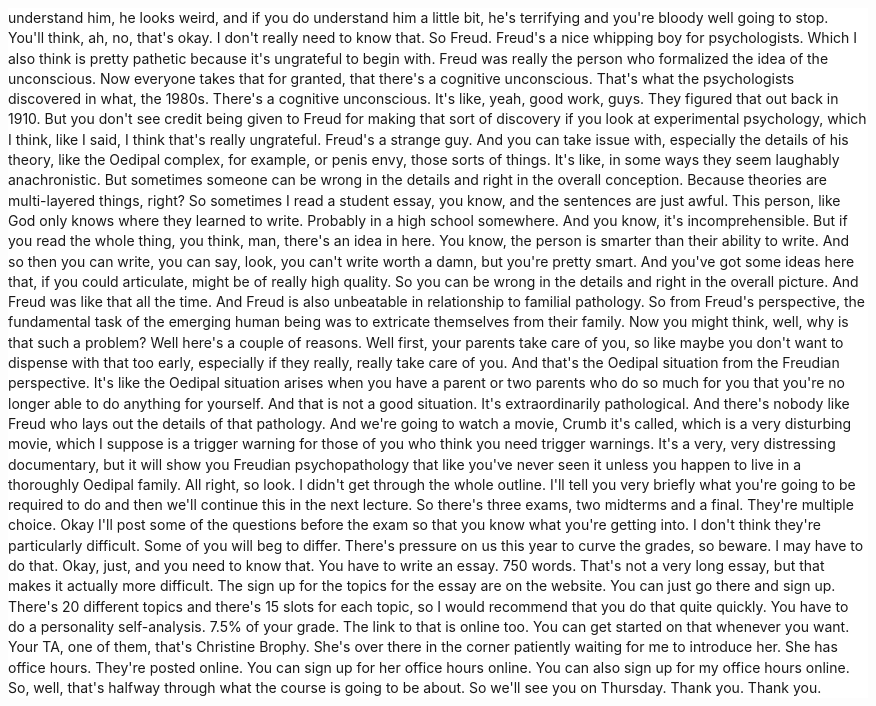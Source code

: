 understand him, he looks weird, and if you do understand him a little bit, he's terrifying and you're bloody well going to stop. You'll think, ah, no, that's okay. I don't really need to know that. So Freud. Freud's a nice whipping boy for psychologists. Which I also think is pretty pathetic because it's ungrateful to begin with. Freud was really the person who formalized the idea of the unconscious. Now everyone takes that for granted, that there's a cognitive unconscious. That's what the psychologists discovered in what, the 1980s. There's a cognitive unconscious. It's like, yeah, good work, guys. They figured that out back in 1910. But you don't see credit being given to Freud for making that sort of discovery if you look at experimental psychology, which I think, like I said, I think that's really ungrateful. Freud's a strange guy. And you can take issue with, especially the details of his theory, like the Oedipal complex, for example, or penis envy, those sorts of things. It's like, in some ways they seem laughably anachronistic. But sometimes someone can be wrong in the details and right in the overall conception. Because theories are multi-layered things, right? So sometimes I read a student essay, you know, and the sentences are just awful. This person, like God only knows where they learned to write. Probably in a high school somewhere. And you know, it's incomprehensible. But if you read the whole thing, you think, man, there's an idea in here. You know, the person is smarter than their ability to write. And so then you can write, you can say, look, you can't write worth a damn, but you're pretty smart. And you've got some ideas here that, if you could articulate, might be of really high quality. So you can be wrong in the details and right in the overall picture. And Freud was like that all the time. And Freud is also unbeatable in relationship to familial pathology. So from Freud's perspective, the fundamental task of the emerging human being was to extricate themselves from their family. Now you might think, well, why is that such a problem? Well here's a couple of reasons. Well first, your parents take care of you, so like maybe you don't want to dispense with that too early, especially if they really, really take care of you. And that's the Oedipal situation from the Freudian perspective. It's like the Oedipal situation arises when you have a parent or two parents who do so much for you that you're no longer able to do anything for yourself. And that is not a good situation. It's extraordinarily pathological. And there's nobody like Freud who lays out the details of that pathology. And we're going to watch a movie, Crumb it's called, which is a very disturbing movie, which I suppose is a trigger warning for those of you who think you need trigger warnings. It's a very, very distressing documentary, but it will show you Freudian psychopathology that like you've never seen it unless you happen to live in a thoroughly Oedipal family. All right, so look. I didn't get through the whole outline. I'll tell you very briefly what you're going to be required to do and then we'll continue this in the next lecture. So there's three exams, two midterms and a final. They're multiple choice. Okay I'll post some of the questions before the exam so that you know what you're getting into. I don't think they're particularly difficult. Some of you will beg to differ. There's pressure on us this year to curve the grades, so beware. I may have to do that. Okay, just, and you need to know that. You have to write an essay. 750 words. That's not a very long essay, but that makes it actually more difficult. The sign up for the topics for the essay are on the website. You can just go there and sign up. There's 20 different topics and there's 15 slots for each topic, so I would recommend that you do that quite quickly. You have to do a personality self-analysis. 7.5% of your grade. The link to that is online too. You can get started on that whenever you want. Your TA, one of them, that's Christine Brophy. She's over there in the corner patiently waiting for me to introduce her. She has office hours. They're posted online. You can sign up for her office hours online. You can also sign up for my office hours online. So, well, that's halfway through what the course is going to be about. So we'll see you on Thursday. Thank you. Thank you.